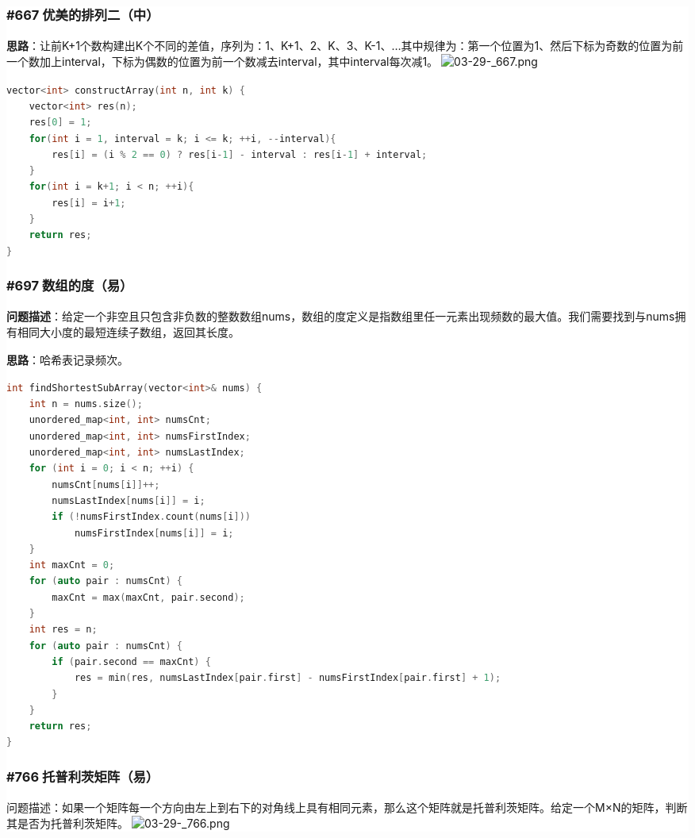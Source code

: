 ### #667 优美的排列二（中）
**思路**：让前K+1个数构建出K个不同的差值，序列为：1、K+1、2、K、3、K-1、…其中规律为：第一个位置为1、然后下标为奇数的位置为前一个数加上interval，下标为偶数的位置为前一个数减去interval，其中interval每次减1。
![03-29-_667.png](https://i.loli.net/2020/03/29/8i6XhvfSPmc7Zn9.png)

```C++
vector<int> constructArray(int n, int k) {
    vector<int> res(n);
    res[0] = 1;
    for(int i = 1, interval = k; i <= k; ++i, --interval){
        res[i] = (i % 2 == 0) ? res[i-1] - interval : res[i-1] + interval;
    }
    for(int i = k+1; i < n; ++i){
        res[i] = i+1;
    }
    return res;
}
```

### #697 数组的度（易）
**问题描述**：给定一个非空且只包含非负数的整数数组nums，数组的度定义是指数组里任一元素出现频数的最大值。我们需要找到与nums拥有相同大小度的最短连续子数组，返回其长度。

**思路**：哈希表记录频次。

```C++
int findShortestSubArray(vector<int>& nums) {
	int n = nums.size();
	unordered_map<int, int> numsCnt;
	unordered_map<int, int> numsFirstIndex;
	unordered_map<int, int> numsLastIndex;
	for (int i = 0; i < n; ++i) {
		numsCnt[nums[i]]++;
		numsLastIndex[nums[i]] = i;
		if (!numsFirstIndex.count(nums[i]))
			numsFirstIndex[nums[i]] = i;
	}
	int maxCnt = 0;
	for (auto pair : numsCnt) {
		maxCnt = max(maxCnt, pair.second);
	}
	int res = n;
	for (auto pair : numsCnt) {
		if (pair.second == maxCnt) {
			res = min(res, numsLastIndex[pair.first] - numsFirstIndex[pair.first] + 1);
		}
	}
	return res;
}
```

### #766 托普利茨矩阵（易）
问题描述：如果一个矩阵每一个方向由左上到右下的对角线上具有相同元素，那么这个矩阵就是托普利茨矩阵。给定一个M×N的矩阵，判断其是否为托普利茨矩阵。
![03-29-_766.png](https://i.loli.net/2020/03/29/7GAB6b8qJoeTLYc.png)
